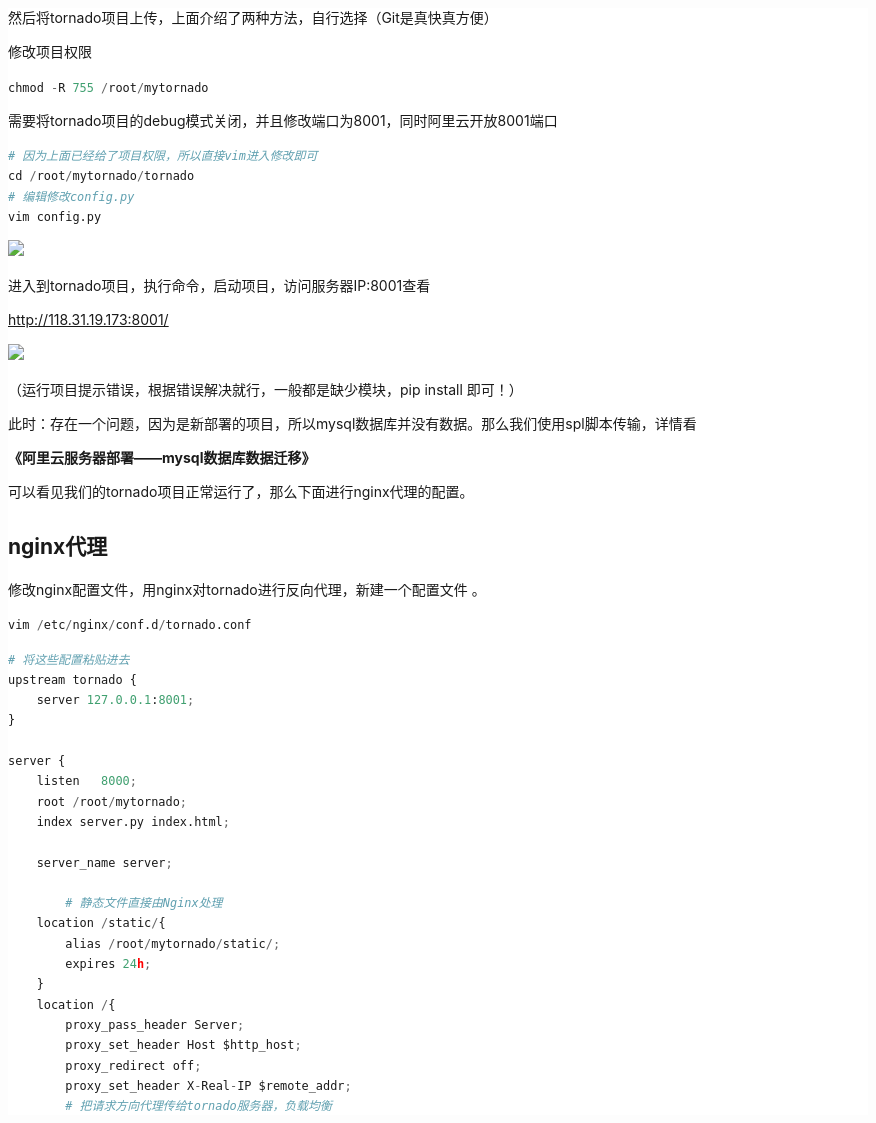 然后将tornado项目上传，上面介绍了两种方法，自行选择（Git是真快真方便）

修改项目权限 

```python
chmod -R 755 /root/mytornado 
```

需要将tornado项目的debug模式关闭，并且修改端口为8001，同时阿里云开放8001端口 

```python
# 因为上面已经给了项目权限，所以直接vim进入修改即可
cd /root/mytornado/tornado
# 编辑修改config.py
vim config.py
```



![](C:\Users\ASUS\Desktop\md用图\config修改.png)

进入到tornado项目，执行命令，启动项目，访问服务器IP:8001查看

<http://118.31.19.173:8001/> 

![](C:\Users\ASUS\Desktop\md用图\服务器启动tornado.png)

（运行项目提示错误，根据错误解决就行，一般都是缺少模块，pip install 即可！）



此时：存在一个问题，因为是新部署的项目，所以mysql数据库并没有数据。那么我们使用spl脚本传输，详情看



**《阿里云服务器部署——mysql数据库数据迁移》**



可以看见我们的tornado项目正常运行了，那么下面进行nginx代理的配置。

## nginx代理

修改nginx配置文件，用nginx对tornado进行反向代理，新建一个配置文件 。

```python
vim /etc/nginx/conf.d/tornado.conf
```

```python
# 将这些配置粘贴进去
upstream tornado {
    server 127.0.0.1:8001;
}

server {
    listen   8000;
    root /root/mytornado;
    index server.py index.html;

    server_name server;

        # 静态文件直接由Nginx处理
    location /static/{
        alias /root/mytornado/static/;
        expires 24h;
    }
    location /{
        proxy_pass_header Server;
        proxy_set_header Host $http_host;
        proxy_redirect off;
        proxy_set_header X-Real-IP $remote_addr;
        # 把请求方向代理传给tornado服务器，负载均衡
```